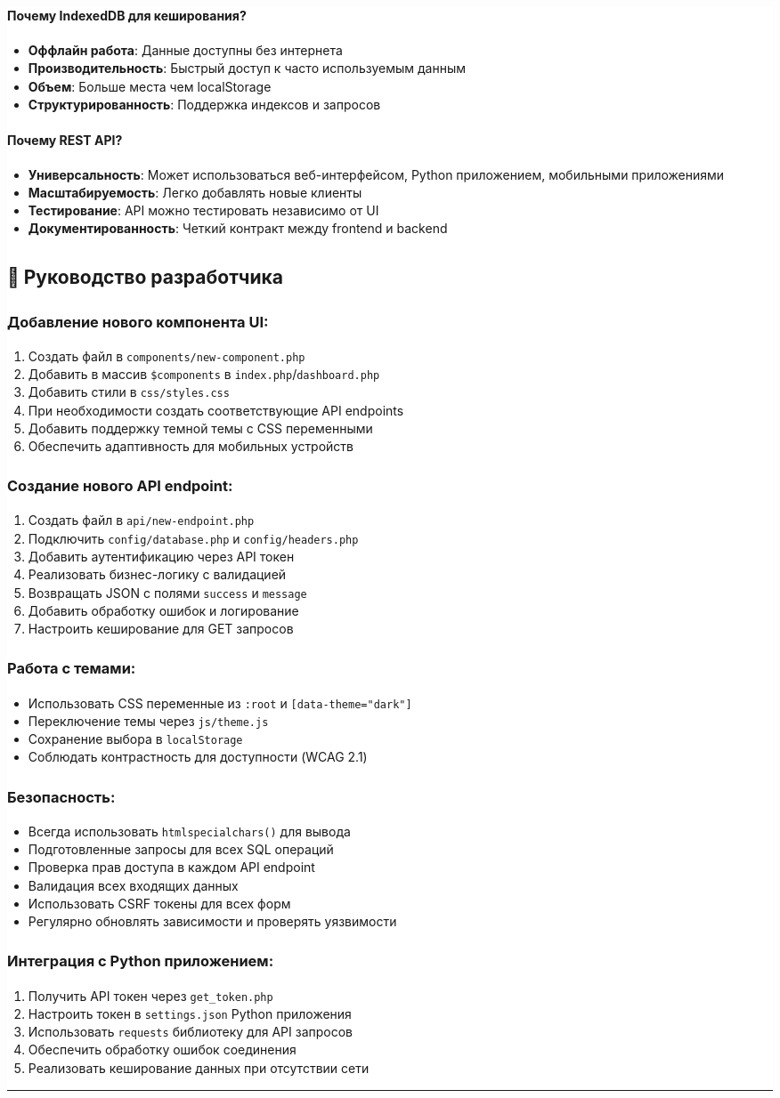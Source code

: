 #### Почему IndexedDB для кеширования?
- **Оффлайн работа**: Данные доступны без интернета
- **Производительность**: Быстрый доступ к часто используемым данным  
- **Объем**: Больше места чем localStorage
- **Структурированность**: Поддержка индексов и запросов

#### Почему REST API?
- **Универсальность**: Может использоваться веб-интерфейсом, Python приложением, мобильными приложениями
- **Масштабируемость**: Легко добавлять новые клиенты
- **Тестирование**: API можно тестировать независимо от UI
- **Документированность**: Четкий контракт между frontend и backend

## 📖 Руководство разработчика

### Добавление нового компонента UI:
1. Создать файл в `components/new-component.php`
2. Добавить в массив `$components` в `index.php`/`dashboard.php`
3. Добавить стили в `css/styles.css`
4. При необходимости создать соответствующие API endpoints
5. Добавить поддержку темной темы с CSS переменными
6. Обеспечить адаптивность для мобильных устройств

### Создание нового API endpoint:
1. Создать файл в `api/new-endpoint.php`
2. Подключить `config/database.php` и `config/headers.php`
3. Добавить аутентификацию через API токен
4. Реализовать бизнес-логику с валидацией
5. Возвращать JSON с полями `success` и `message`
6. Добавить обработку ошибок и логирование
7. Настроить кеширование для GET запросов

### Работа с темами:
- Использовать CSS переменные из `:root` и `[data-theme="dark"]`
- Переключение темы через `js/theme.js`
- Сохранение выбора в `localStorage`
- Соблюдать контрастность для доступности (WCAG 2.1)

### Безопасность:
- Всегда использовать `htmlspecialchars()` для вывода
- Подготовленные запросы для всех SQL операций
- Проверка прав доступа в каждом API endpoint
- Валидация всех входящих данных
- Использовать CSRF токены для всех форм
- Регулярно обновлять зависимости и проверять уязвимости

### Интеграция с Python приложением:
1. Получить API токен через `get_token.php`
2. Настроить токен в `settings.json` Python приложения
3. Использовать `requests` библиотеку для API запросов
4. Обеспечить обработку ошибок соединения
5. Реализовать кеширование данных при отсутствии сети

---